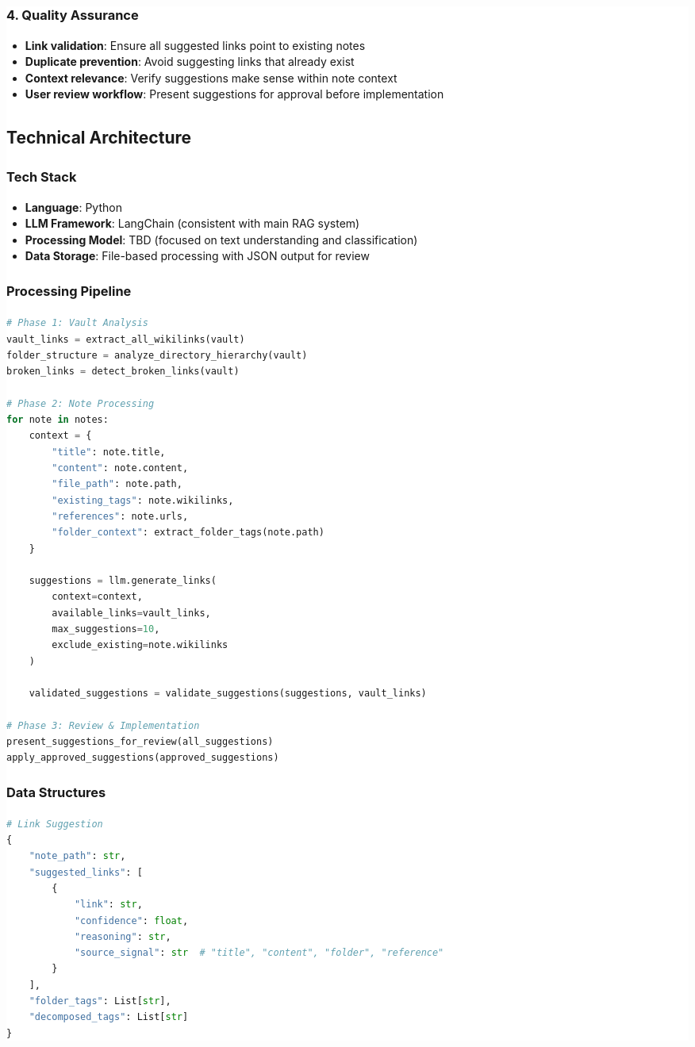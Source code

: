 ### 4. Quality Assurance
- **Link validation**: Ensure all suggested links point to existing notes
- **Duplicate prevention**: Avoid suggesting links that already exist
- **Context relevance**: Verify suggestions make sense within note context
- **User review workflow**: Present suggestions for approval before implementation

## Technical Architecture

### Tech Stack
- **Language**: Python
- **LLM Framework**: LangChain (consistent with main RAG system)
- **Processing Model**: TBD (focused on text understanding and classification)
- **Data Storage**: File-based processing with JSON output for review

### Processing Pipeline
```python
# Phase 1: Vault Analysis
vault_links = extract_all_wikilinks(vault)
folder_structure = analyze_directory_hierarchy(vault)
broken_links = detect_broken_links(vault)

# Phase 2: Note Processing
for note in notes:
    context = {
        "title": note.title,
        "content": note.content,
        "file_path": note.path,
        "existing_tags": note.wikilinks,
        "references": note.urls,
        "folder_context": extract_folder_tags(note.path)
    }
    
    suggestions = llm.generate_links(
        context=context,
        available_links=vault_links,
        max_suggestions=10,
        exclude_existing=note.wikilinks
    )
    
    validated_suggestions = validate_suggestions(suggestions, vault_links)
    
# Phase 3: Review & Implementation
present_suggestions_for_review(all_suggestions)
apply_approved_suggestions(approved_suggestions)
```

### Data Structures
```python
# Link Suggestion
{
    "note_path": str,
    "suggested_links": [
        {
            "link": str,
            "confidence": float,
            "reasoning": str,
            "source_signal": str  # "title", "content", "folder", "reference"
        }
    ],
    "folder_tags": List[str],
    "decomposed_tags": List[str]
}
```